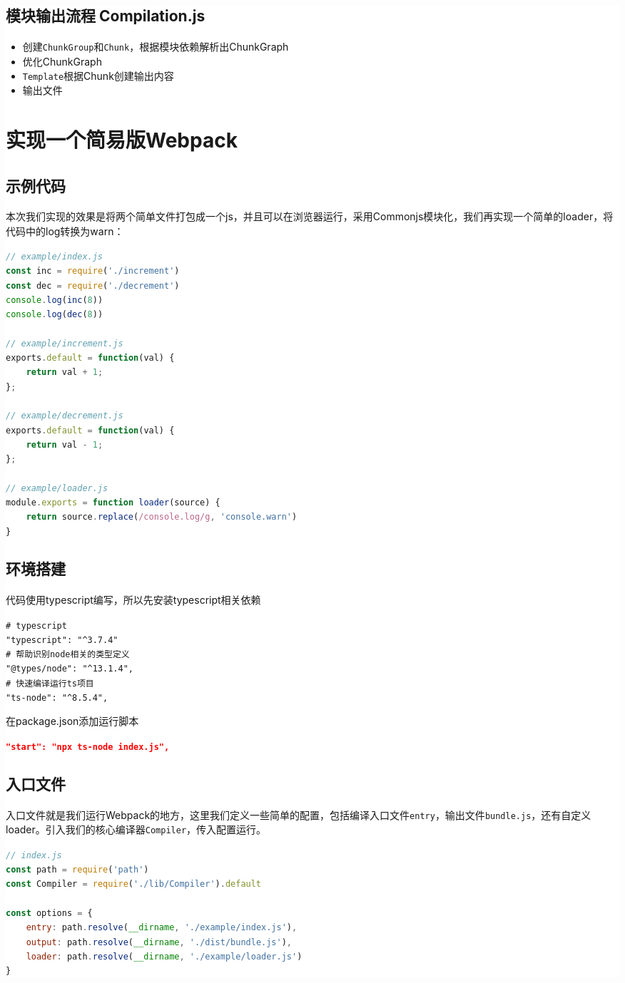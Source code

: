 ## 模块输出流程 Compilation.js
* 创建`ChunkGroup`和`Chunk`，根据模块依赖解析出ChunkGraph
* 优化ChunkGraph
* `Template`根据Chunk创建输出内容
* 输出文件

# 实现一个简易版Webpack
## 示例代码
本次我们实现的效果是将两个简单文件打包成一个js，并且可以在浏览器运行，采用Commonjs模块化，我们再实现一个简单的loader，将代码中的log转换为warn：
```js
// example/index.js
const inc = require('./increment')
const dec = require('./decrement')
console.log(inc(8))
console.log(dec(8))

// example/increment.js
exports.default = function(val) {
    return val + 1;
};

// example/decrement.js
exports.default = function(val) {
    return val - 1;
};

// example/loader.js
module.exports = function loader(source) {
    return source.replace(/console.log/g, 'console.warn')
}
```

## 环境搭建
代码使用typescript编写，所以先安装typescript相关依赖
```shell
# typescript
"typescript": "^3.7.4"
# 帮助识别node相关的类型定义
"@types/node": "^13.1.4",
# 快速编译运行ts项目
"ts-node": "^8.5.4",
```
在package.json添加运行脚本
```json
"start": "npx ts-node index.js",
```

## 入口文件
入口文件就是我们运行Webpack的地方，这里我们定义一些简单的配置，包括编译入口文件`entry`，输出文件`bundle.js`，还有自定义loader。引入我们的核心编译器`Compiler`，传入配置运行。
```js
// index.js
const path = require('path')
const Compiler = require('./lib/Compiler').default

const options = {
    entry: path.resolve(__dirname, './example/index.js'),
    output: path.resolve(__dirname, './dist/bundle.js'),
    loader: path.resolve(__dirname, './example/loader.js')
}
```